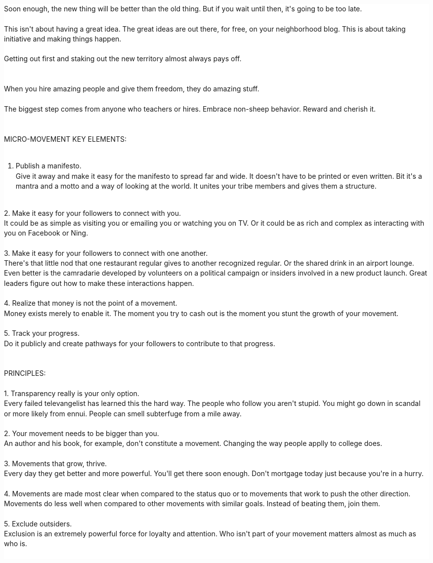 Soon enough, the new thing will be better than the old thing. But if you wait until then, it's going to be too late.<br>
<br>
This isn't about having a great idea. The great ideas are out there, for free, on your neighborhood blog. This is about taking initiative and making things happen.<br>
<br>
Getting out first and staking out the new territory almost always pays off.<br>
<br>
<br>
When you hire amazing people and give them freedom, they do amazing stuff.<br>
<br>
The biggest step comes from anyone who teachers or hires.  Embrace non-sheep behavior.  Reward and cherish it.<br>
<br>
<br>
MICRO-MOVEMENT KEY ELEMENTS:<br>
<br>
1. Publish a manifesto.<br>
Give it away and make it easy for the manifesto to spread far and wide. It doesn't have to be printed or even written. Bit it's a mantra and a motto and a way of looking at the world. It unites your tribe members and gives them a structure.<br>
<br>
2. Make it easy for your followers to connect with you.<br>
It could be as simple as visiting you or emailing you or watching you on TV. Or it could be as rich and complex as interacting with you on Facebook or Ning.<br>
<br>
3. Make it easy for your followers to connect with one another.<br>
There's that little nod that one restaurant regular gives to another recognized regular. Or the shared drink in an airport lounge. Even better is the camradarie developed by volunteers on a political campaign or insiders involved in a new product launch. Great leaders figure out how to make these interactions happen.<br>
<br>
4. Realize that money is not the point of a movement.<br>
Money exists merely to enable it. The moment you try to cash out is the moment you stunt the growth of your movement.<br>
<br>
5. Track your progress.<br>
Do it publicly and create pathways for your followers to contribute to that progress.<br>
<br>
<br>
PRINCIPLES:<br>
<br>
1. Transparency really is your only option.<br>
Every failed televangelist has learned this the hard way. The people who follow you aren't stupid. You might go down in scandal or more likely from ennui. People can smell subterfuge from a mile away.<br>
<br>
2. Your movement needs to be bigger than you.<br>
An author and his book, for example, don't constitute a movement. Changing the way people applly to college does.<br>
<br>
3. Movements that grow, thrive.<br>
Every day they get better and more powerful. You'll get there soon enough. Don't mortgage today just because you're in a hurry.<br>
<br>
4. Movements are made most clear when compared to the status quo or to movements that work to push the other direction.<br>
Movements do less well when compared to other movements with similar goals. Instead of beating them, join them.<br>
<br>
5. Exclude outsiders.<br>
Exclusion is an extremely powerful force for loyalty and attention. Who isn't part of your movement matters almost as much as who is.<br>
<br>